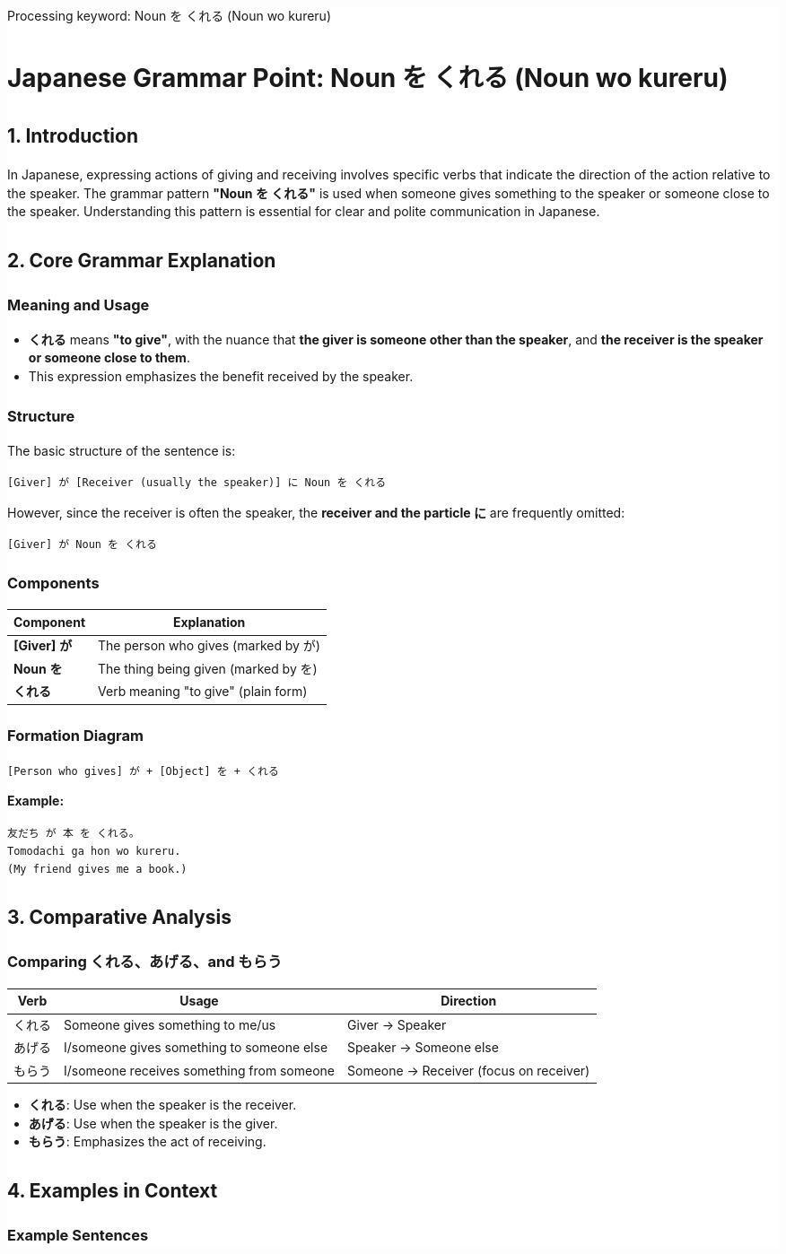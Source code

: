 Processing keyword: Noun を くれる (Noun wo kureru)
# Japanese Grammar Point: Noun を くれる (Noun wo kureru)

## 1. Introduction
In Japanese, expressing actions of giving and receiving involves specific verbs that indicate the direction of the action relative to the speaker. The grammar pattern **"Noun を くれる"** is used when someone gives something to the speaker or someone close to the speaker. Understanding this pattern is essential for clear and polite communication in Japanese.
## 2. Core Grammar Explanation
### Meaning and Usage
- **くれる** means **"to give"**, with the nuance that **the giver is someone other than the speaker**, and **the receiver is the speaker or someone close to them**.
- This expression emphasizes the benefit received by the speaker.
### Structure
The basic structure of the sentence is:
```
[Giver] が [Receiver (usually the speaker)] に Noun を くれる
```
However, since the receiver is often the speaker, the **receiver and the particle に** are frequently omitted:
```
[Giver] が Noun を くれる
```
### Components
| Component       | Explanation                               |
|-----------------|-------------------------------------------|
| **[Giver] が**  | The person who gives (marked by が)       |
| **Noun を**     | The thing being given (marked by を)       |
| **くれる**      | Verb meaning "to give" (plain form)        |
### Formation Diagram
```
[Person who gives] が + [Object] を + くれる
```
**Example:**
```
友だち が 本 を くれる。
Tomodachi ga hon wo kureru.
(My friend gives me a book.)
```
## 3. Comparative Analysis
### Comparing くれる、あげる、and もらう
| Verb     | Usage                                           | Direction                               |
|----------|-------------------------------------------------|-----------------------------------------|
| くれる    | Someone gives something to me/us               | Giver → Speaker                         |
| あげる    | I/someone gives something to someone else      | Speaker → Someone else                  |
| もらう    | I/someone receives something from someone      | Someone → Receiver (focus on receiver)  |
- **くれる**: Use when the speaker is the receiver.
- **あげる**: Use when the speaker is the giver.
- **もらう**: Emphasizes the act of receiving.
## 4. Examples in Context
### Example Sentences